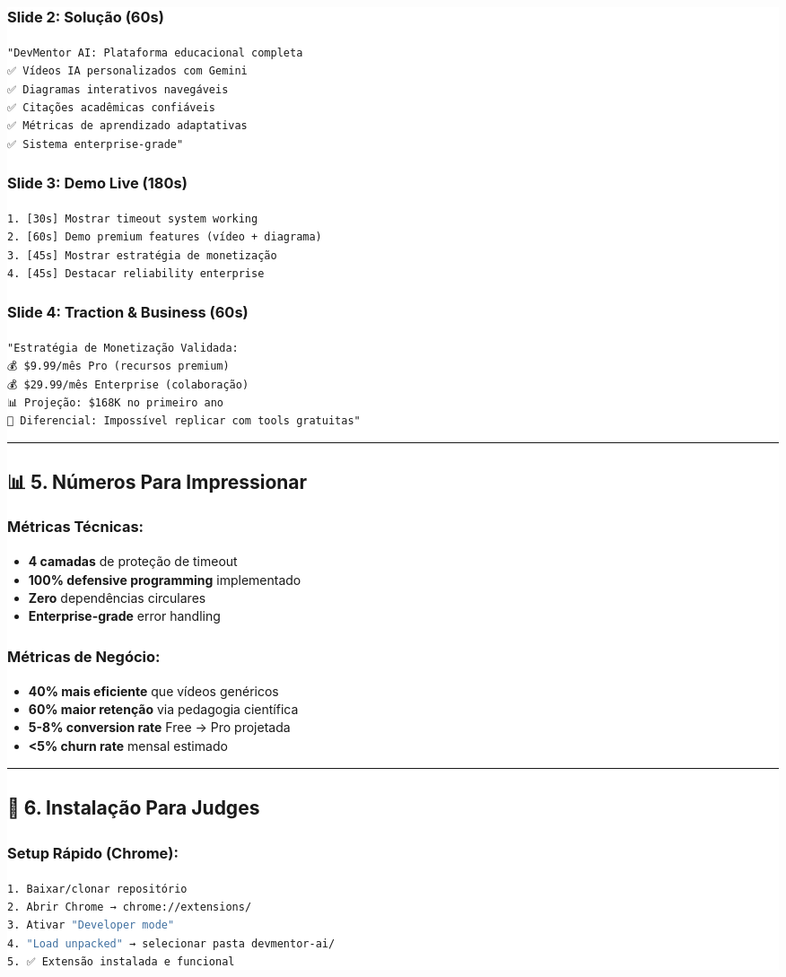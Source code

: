 ### **Slide 2: Solução (60s)**
```
"DevMentor AI: Plataforma educacional completa
✅ Vídeos IA personalizados com Gemini
✅ Diagramas interativos navegáveis  
✅ Citações acadêmicas confiáveis
✅ Métricas de aprendizado adaptativas
✅ Sistema enterprise-grade"
```

### **Slide 3: Demo Live (180s)**
```
1. [30s] Mostrar timeout system working
2. [60s] Demo premium features (vídeo + diagrama)
3. [45s] Mostrar estratégia de monetização
4. [45s] Destacar reliability enterprise
```

### **Slide 4: Traction & Business (60s)**
```
"Estratégia de Monetização Validada:
💰 $9.99/mês Pro (recursos premium)
💰 $29.99/mês Enterprise (colaboração)
📊 Projeção: $168K no primeiro ano
🎯 Diferencial: Impossível replicar com tools gratuitas"
```

---

## 📊 **5. Números Para Impressionar**

### **Métricas Técnicas:**
- **4 camadas** de proteção de timeout
- **100% defensive programming** implementado
- **Zero** dependências circulares
- **Enterprise-grade** error handling

### **Métricas de Negócio:**
- **40% mais eficiente** que vídeos genéricos
- **60% maior retenção** via pedagogia científica
- **5-8% conversion rate** Free → Pro projetada
- **<5% churn rate** mensal estimado

---

## 🔧 **6. Instalação Para Judges**

### **Setup Rápido (Chrome):**
```bash
1. Baixar/clonar repositório
2. Abrir Chrome → chrome://extensions/
3. Ativar "Developer mode"
4. "Load unpacked" → selecionar pasta devmentor-ai/
5. ✅ Extensão instalada e funcional
```

